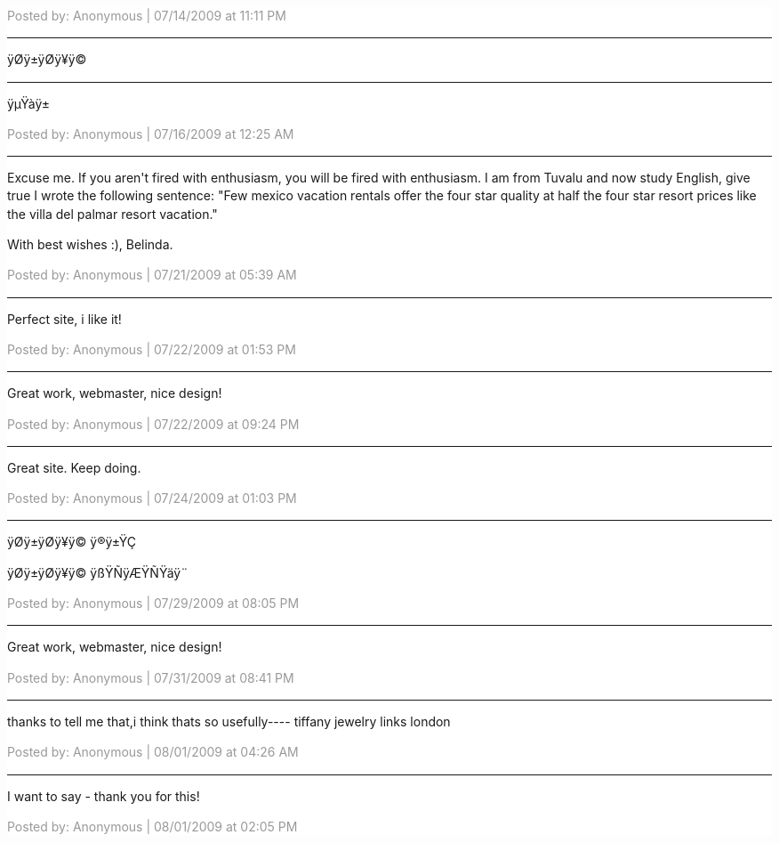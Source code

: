 <span style="color:#999">Posted by: Anonymous | 07/14/2009 at 11:11 PM</span>

---

ÿØÿ±ÿØÿ¥ÿ©
___
ÿµŸàÿ±

<span style="color:#999">Posted by: Anonymous | 07/16/2009 at 12:25 AM</span>

---

Excuse me. If you aren't fired with enthusiasm, you will be fired with enthusiasm.
I am from Tuvalu and now study English, give true I wrote the following sentence: "Few mexico vacation rentals offer the four star quality at half the four star resort prices like the villa del palmar resort vacation."

With best wishes :), Belinda.

<span style="color:#999">Posted by: Anonymous | 07/21/2009 at 05:39 AM</span>

---

Perfect site, i like it!

<span style="color:#999">Posted by: Anonymous | 07/22/2009 at 01:53 PM</span>

---

Great work, webmaster, nice design!

<span style="color:#999">Posted by: Anonymous | 07/22/2009 at 09:24 PM</span>

---

Great site. Keep doing.

<span style="color:#999">Posted by: Anonymous | 07/24/2009 at 01:03 PM</span>

---

ÿØÿ±ÿØÿ¥ÿ© ÿ®ÿ±ŸÇ 


ÿØÿ±ÿØÿ¥ÿ© ÿßŸÑÿÆŸÑŸäÿ¨

<span style="color:#999">Posted by: Anonymous | 07/29/2009 at 08:05 PM</span>

---

Great work, webmaster, nice design!

<span style="color:#999">Posted by: Anonymous | 07/31/2009 at 08:41 PM</span>

---

thanks to tell me that,i think thats so usefully----
tiffany jewelry 
links london

<span style="color:#999">Posted by: Anonymous | 08/01/2009 at 04:26 AM</span>

---

I want to say - thank you for this!

<span style="color:#999">Posted by: Anonymous | 08/01/2009 at 02:05 PM</span>